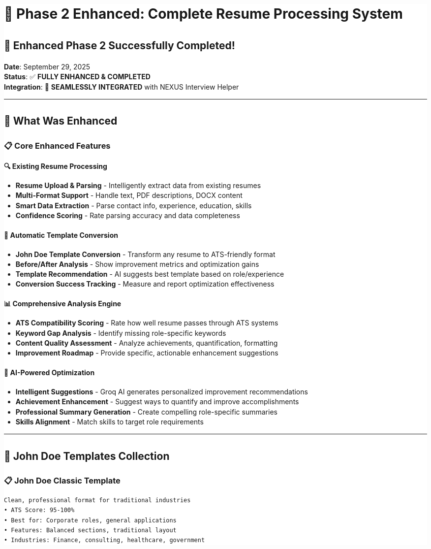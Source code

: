 # 📄 Phase 2 Enhanced: Complete Resume Processing System

## 🎉 Enhanced Phase 2 Successfully Completed!

**Date**: September 29, 2025  
**Status**: ✅ **FULLY ENHANCED & COMPLETED**  
**Integration**: 🔗 **SEAMLESSLY INTEGRATED** with NEXUS Interview Helper

---

## 🚀 What Was Enhanced

### 📋 **Core Enhanced Features**

#### 🔍 **Existing Resume Processing**
- **Resume Upload & Parsing** - Intelligently extract data from existing resumes
- **Multi-Format Support** - Handle text, PDF descriptions, DOCX content
- **Smart Data Extraction** - Parse contact info, experience, education, skills
- **Confidence Scoring** - Rate parsing accuracy and data completeness

#### 🔄 **Automatic Template Conversion**
- **John Doe Template Conversion** - Transform any resume to ATS-friendly format
- **Before/After Analysis** - Show improvement metrics and optimization gains
- **Template Recommendation** - AI suggests best template based on role/experience
- **Conversion Success Tracking** - Measure and report optimization effectiveness

#### 📊 **Comprehensive Analysis Engine**
- **ATS Compatibility Scoring** - Rate how well resume passes through ATS systems
- **Keyword Gap Analysis** - Identify missing role-specific keywords
- **Content Quality Assessment** - Analyze achievements, quantification, formatting
- **Improvement Roadmap** - Provide specific, actionable enhancement suggestions

#### 🤖 **AI-Powered Optimization**
- **Intelligent Suggestions** - Groq AI generates personalized improvement recommendations
- **Achievement Enhancement** - Suggest ways to quantify and improve accomplishments
- **Professional Summary Generation** - Create compelling role-specific summaries
- **Skills Alignment** - Match skills to target role requirements

---

## 🎨 John Doe Templates Collection

### 📋 **John Doe Classic Template**
```
Clean, professional format for traditional industries
• ATS Score: 95-100%
• Best for: Corporate roles, general applications
• Features: Balanced sections, traditional layout
• Industries: Finance, consulting, healthcare, government
```
